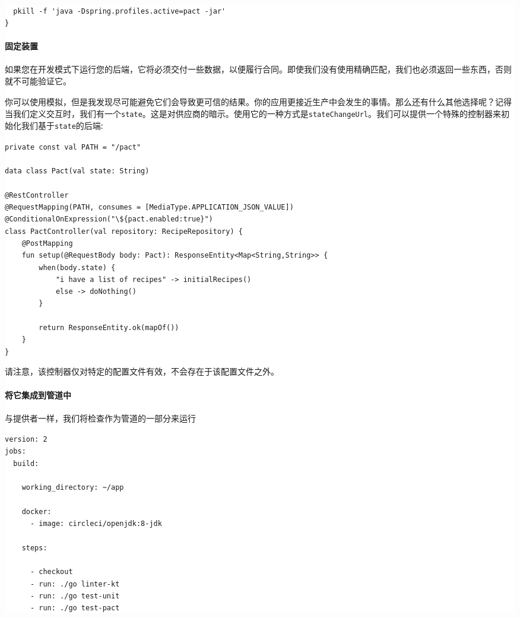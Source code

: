 ```
  pkill -f 'java -Dspring.profiles.active=pact -jar'
} 
```

#### 固定装置

如果您在开发模式下运行您的后端，它将必须交付一些数据，以便履行合同。即使我们没有使用精确匹配，我们也必须返回一些东西，否则就不可能验证它。

你可以使用模拟，但是我发现尽可能避免它们会导致更可信的结果。你的应用更接近生产中会发生的事情。那么还有什么其他选择呢？记得当我们定义交互时，我们有一个`state`。这是对供应商的暗示。使用它的一种方式是`stateChangeUrl`。我们可以提供一个特殊的控制器来初始化我们基于`state`的后端:

```
private const val PATH = "/pact"

data class Pact(val state: String)

@RestController
@RequestMapping(PATH, consumes = [MediaType.APPLICATION_JSON_VALUE])
@ConditionalOnExpression("\${pact.enabled:true}")
class PactController(val repository: RecipeRepository) {
    @PostMapping
    fun setup(@RequestBody body: Pact): ResponseEntity<Map<String,String>> {
        when(body.state) {
            "i have a list of recipes" -> initialRecipes()
            else -> doNothing()
        }

        return ResponseEntity.ok(mapOf())
    }
} 
```

请注意，该控制器仅对特定的配置文件有效，不会存在于该配置文件之外。

#### 将它集成到管道中

与提供者一样，我们将检查作为管道的一部分来运行

```
version: 2
jobs:
  build:

    working_directory: ~/app

    docker:
      - image: circleci/openjdk:8-jdk

    steps:

      - checkout
      - run: ./go linter-kt
      - run: ./go test-unit
      - run: ./go test-pact 
```
